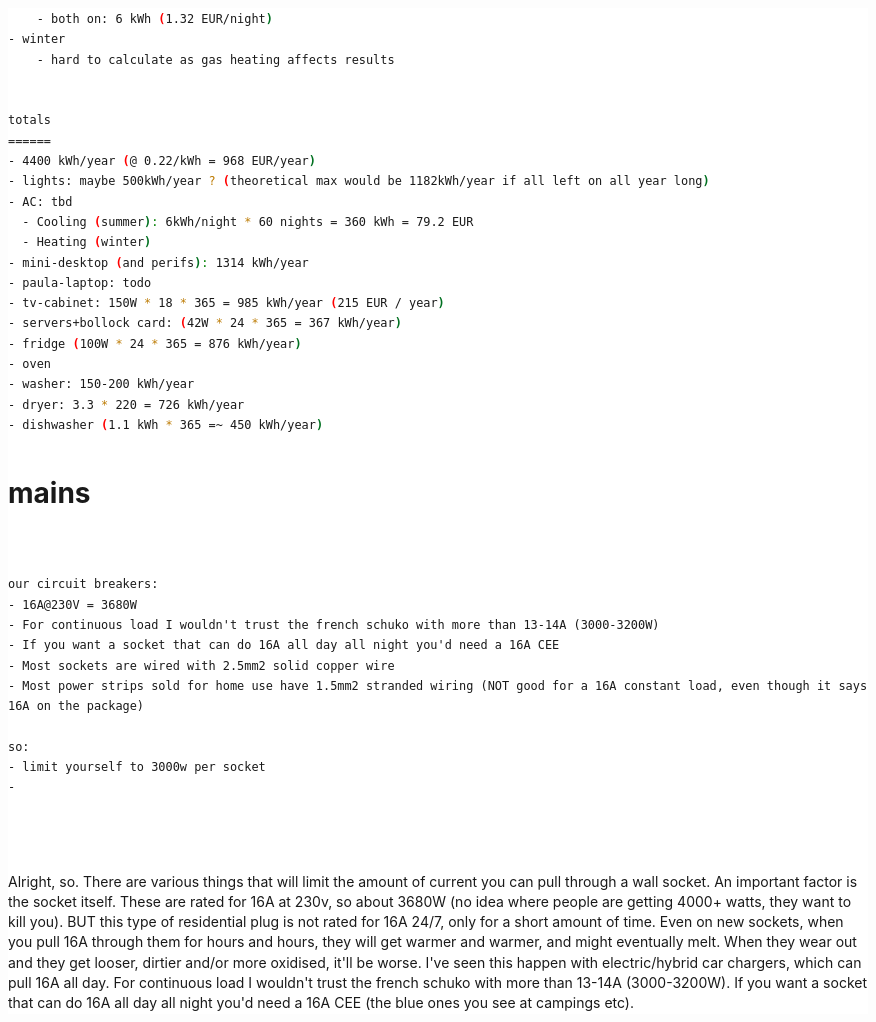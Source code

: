 ```bash
    - both on: 6 kWh (1.32 EUR/night)
- winter 
    - hard to calculate as gas heating affects results


totals
======
- 4400 kWh/year (@ 0.22/kWh = 968 EUR/year)
- lights: maybe 500kWh/year ? (theoretical max would be 1182kWh/year if all left on all year long)
- AC: tbd
  - Cooling (summer): 6kWh/night * 60 nights = 360 kWh = 79.2 EUR
  - Heating (winter)
- mini-desktop (and perifs): 1314 kWh/year
- paula-laptop: todo
- tv-cabinet: 150W * 18 * 365 = 985 kWh/year (215 EUR / year)
- servers+bollock card: (42W * 24 * 365 = 367 kWh/year)
- fridge (100W * 24 * 365 = 876 kWh/year)
- oven
- washer: 150-200 kWh/year
- dryer: 3.3 * 220 = 726 kWh/year
- dishwasher (1.1 kWh * 365 =~ 450 kWh/year)

```



# mains

```


our circuit breakers:
- 16A@230V = 3680W
- For continuous load I wouldn't trust the french schuko with more than 13-14A (3000-3200W)
- If you want a socket that can do 16A all day all night you'd need a 16A CEE
- Most sockets are wired with 2.5mm2 solid copper wire
- Most power strips sold for home use have 1.5mm2 stranded wiring (NOT good for a 16A constant load, even though it says 16A on the package)

so:
- limit yourself to 3000w per socket
- 




```

Alright, so. There are various things that will limit the amount of current you can pull through a wall socket. An important factor is the socket itself. These are rated for 16A at 230v, so about 3680W (no idea where people are getting 4000+ watts, they want to kill you). BUT this type of residential plug is not rated for 16A 24/7, only for a short amount of time. Even on new sockets, when you pull 16A through them for hours and hours, they will get warmer and warmer, and might eventually melt. When they wear out and they get looser, dirtier and/or more oxidised, it'll be worse. I've seen this happen with electric/hybrid car chargers, which can pull 16A all day. For continuous load I wouldn't trust the french schuko with more than 13-14A (3000-3200W).  If you want a socket that can do 16A all day all night you'd need a 16A CEE (the blue ones you see at campings etc).
